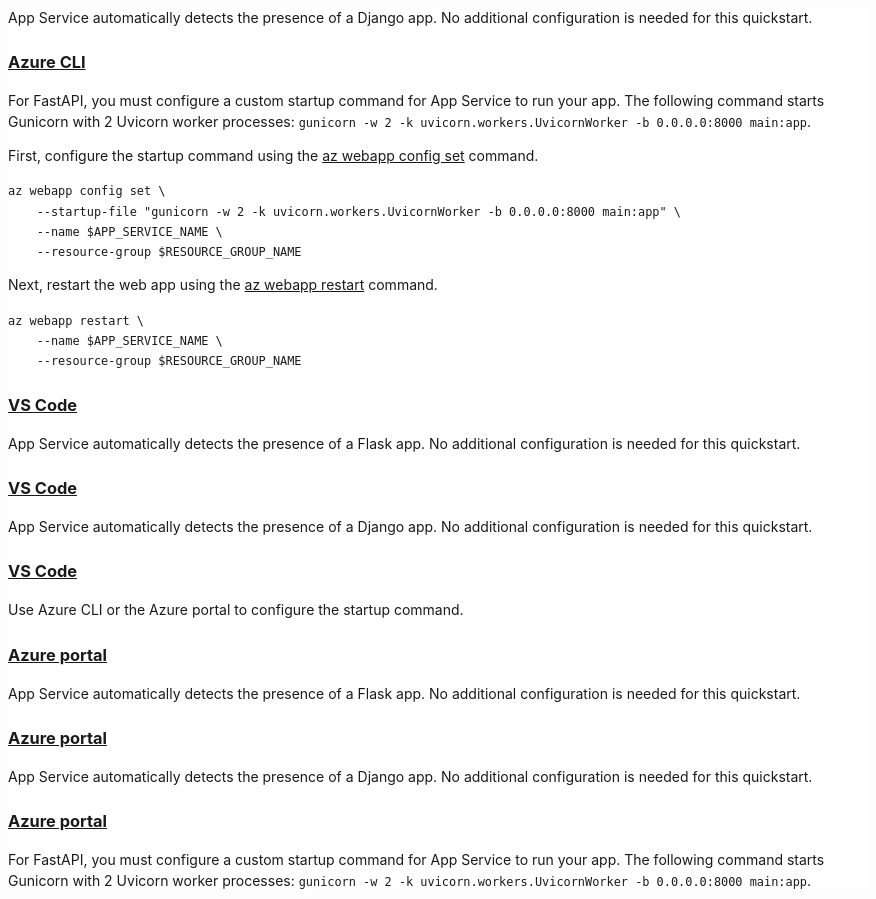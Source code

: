 App Service automatically detects the presence of a Django app. No additional configuration is needed for this quickstart.

### [Azure CLI](#tab/azure-cli/fastapi)

For FastAPI, you must configure a custom startup command for App Service to run your app. The following command starts Gunicorn with 2 Uvicorn worker processes: `gunicorn -w 2 -k uvicorn.workers.UvicornWorker -b 0.0.0.0:8000 main:app`.

First, configure the startup command using the [az webapp config set](/cli/azure/webapp/config#az-webapp-config-set) command.

```azurecli
az webapp config set \
    --startup-file "gunicorn -w 2 -k uvicorn.workers.UvicornWorker -b 0.0.0.0:8000 main:app" \
    --name $APP_SERVICE_NAME \
    --resource-group $RESOURCE_GROUP_NAME
```

Next, restart the web app using the [az webapp restart](/cli/azure/webapp#az-webapp-restart) command.

```azurecli
az webapp restart \
    --name $APP_SERVICE_NAME \
    --resource-group $RESOURCE_GROUP_NAME
```

### [VS Code](#tab/vscode-aztools/flask)

App Service automatically detects the presence of a Flask app. No additional configuration is needed for this quickstart.

### [VS Code](#tab/vscode-aztools/django)

App Service automatically detects the presence of a Django app. No additional configuration is needed for this quickstart.

### [VS Code](#tab/vscode-aztools/fastapi)

Use Azure CLI or the Azure portal to configure the startup command.

### [Azure portal](#tab/azure-portal/flask)

App Service automatically detects the presence of a Flask app. No additional configuration is needed for this quickstart.

### [Azure portal](#tab/azure-portal/django)

App Service automatically detects the presence of a Django app. No additional configuration is needed for this quickstart.

### [Azure portal](#tab/azure-portal/fastapi)

For FastAPI, you must configure a custom startup command for App Service to run your app. The following command starts Gunicorn with 2 Uvicorn worker processes: `gunicorn -w 2 -k uvicorn.workers.UvicornWorker -b 0.0.0.0:8000 main:app`.
